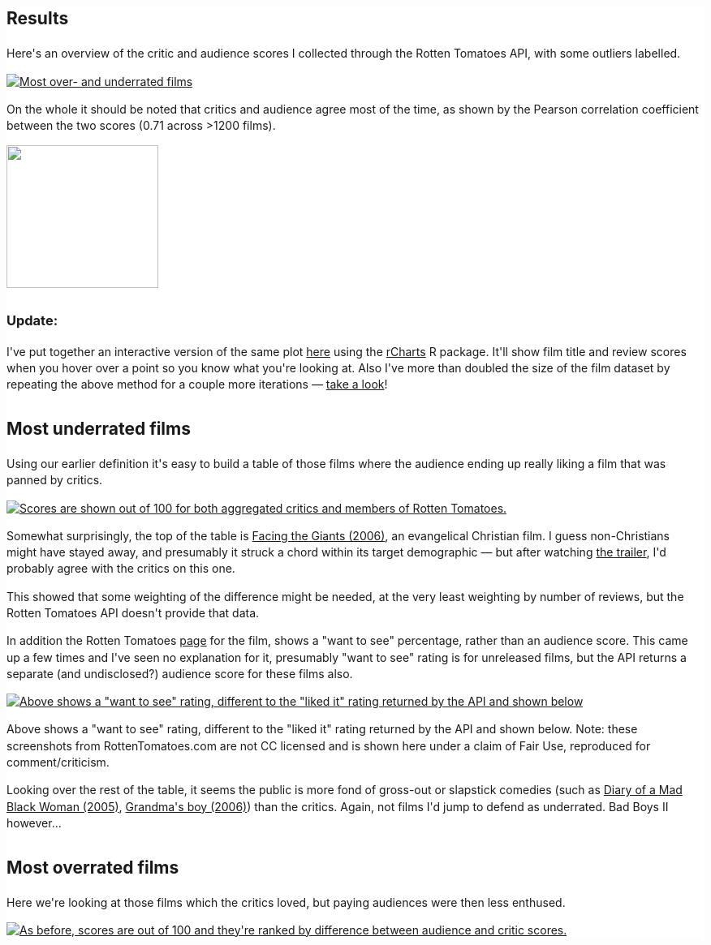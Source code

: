 <h2>Results</h2>
<p>Here's an overview of the critic and audience scores I collected through the Rotten Tomatoes API, with some outliers labelled.</p>
<p><a href="http://benjaminlmoore.files.wordpress.com/2014/05/rt_plot.png"><img class="aligncenter size-large wp-image-697" src="{{ site.baseurl }}/img/rt_plot.png" alt="Most over- and underrated films" width="500" height="533" /></a></p>
<p>On the whole it should be noted that critics and audience agree most of the time, as shown by the Pearson correlation coefficient between the two scores (0.71 across &gt;1200 films).</p>

<a href="http://blm.io/movies"><img class="wp-image-712" src="{{ site.baseurl }}/img/screen-shot-2014-05-08-at-02-11-47.png" alt="" width="187" height="176" /></a>

<h3>Update:</h3>
<p>I've put together an interactive version of the same plot <a href="http://blm.io/movies" target="_blank">here</a> using the <a title="rCharts" href="https://github.com/ramnathv/rCharts" target="_blank">rCharts</a> R package. It'll show film title and review scores when you hover over a point so you know what you're looking at. Also I've more than doubled the size of the film dataset by repeating the above method for a couple more iterations — <a title="rCharts" href="http://blm.io/movies" target="_blank">take a look</a>!</p>

<h2>Most underrated films</h2>
<p>Using our earlier definition it's easy to build a table of those films where the audience ending up really liking a film that was panned by critics.</p>

<a href="http://benjaminlmoore.files.wordpress.com/2014/05/under_table.png"><img class="wp-image-691 size-large" src="{{ site.baseurl }}/img/under_table.png" alt="Scores are shown out of 100 for both aggregated critics and members of Rotten Tomatoes." width="500" height="366" /></a>

<p>Somewhat surprisingly, the top of the table is <a title="Facing the Giants" href="http://www.rottentomatoes.com/m/facing_the_giants/" target="_blank">Facing the Giants (2006)</a>, an evangelical Christian film. I guess non-Christians might have stayed away, and presumably it struck a chord within its target demographic — but after watching <a title="Facing the Giants" href="https://www.youtube.com/watch?v=4xneiV7Ru6Q" target="_blank">the trailer</a>, I'd probably agree with the critics on this one.</p>
<p>This showed that some weighting of the difference might be needed, at the very least weighting by number of reviews, but the Rotten Tomatoes API doesn't provide that data.</p>
<p>In addition the Rotten Tomatoes <a href="http://www.rottentomatoes.com/m/facing_the_giants/" target="_blank">page</a> for the film, shows a "want to see" percentage, rather than an audience score. This came up a few times and I've seen no explanation for it, presumably "want to see" rating is for unreleased films, but the API returns a separate (and undisclosed?) audience score for these films also.</p>

<a href="http://benjaminlmoore.files.wordpress.com/2014/05/rt_films.png"><img class="size-large wp-image-693" src="{{ site.baseurl }}/img/rt_films.png" alt="Above shows a &quot;want to see&quot; rating, different to the &quot;liked it&quot; rating returned by the API and shown below" width="500" height="355" /></a>

Above shows a "want to see" rating, different to the "liked it" rating returned by the API and shown below. Note: these screenshots from RottenTomatoes.com are not CC licensed and is shown here under a claim of Fair Use, reproduced for comment/criticism.

<p>Looking over the rest of the table, it seems the public is more fond of gross-out or slapstick comedies (such as <a href="http://www.rottentomatoes.com/m/diary_of_a_mad_black_woman/" target="_blank">Diary of a Mad Black Woman (2005)</a>, <a href="http://www.rottentomatoes.com/m/grandmas_boy/" target="_blank">Grandma's boy (2006)</a>) than the critics. Again, not films I'd jump to defend as underrated. Bad Boys II however...</p>

<h2>Most overrated films</h2>
<p>Here we're looking at those films which the critics loved, but paying audiences were then less enthused.</p>
<p><a href="http://benjaminlmoore.files.wordpress.com/2014/05/over_table.png"><img class="size-large wp-image-696" src="{{ site.baseurl }}/img/over_table.png" alt="As before, scores are out of 100 and they're ranked by difference between audience and critic scores." width="500" height="400" /></a></p>
